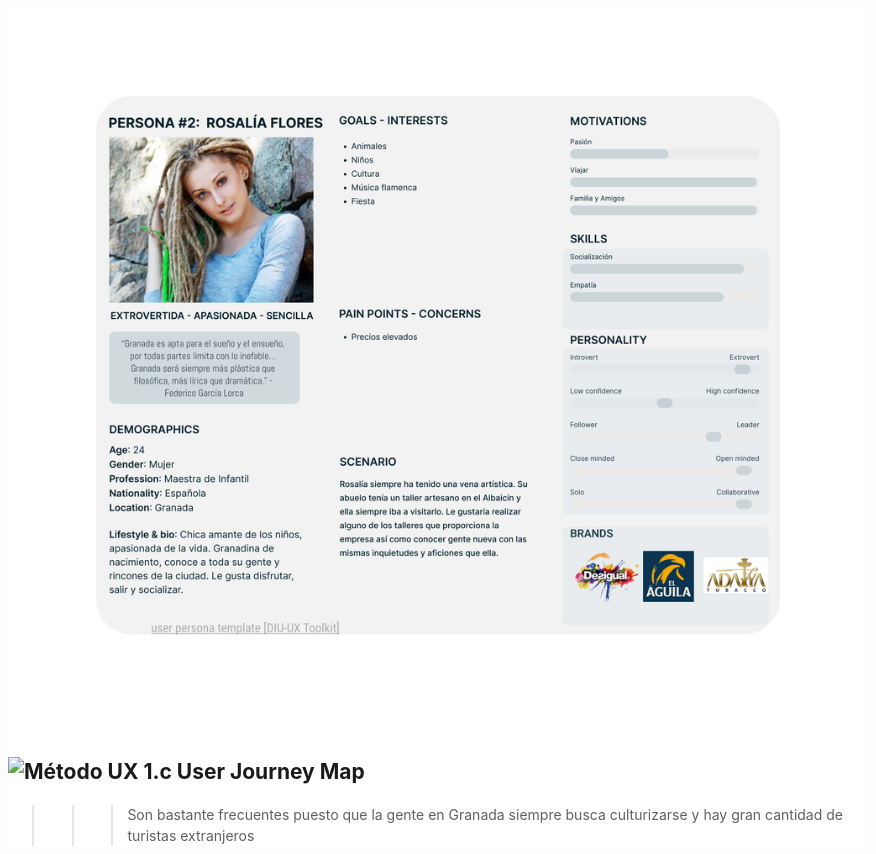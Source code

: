 ![Rosalia](P1/Persona2.png)

![Método UX](img/JourneyMap.png) 1.c User Journey Map
----

>>> Son bastante frecuentes puesto que la gente en Granada siempre busca culturizarse y hay gran cantidad de turistas extranjeros
